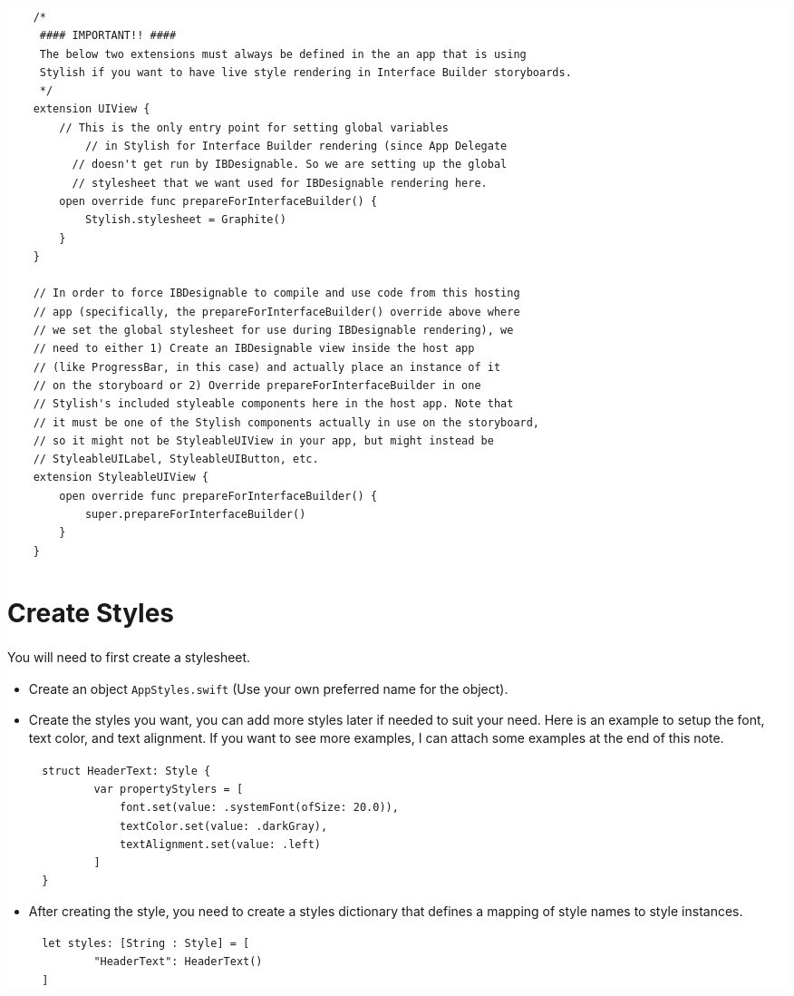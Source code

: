         /*
         #### IMPORTANT!! ####
         The below two extensions must always be defined in the an app that is using
         Stylish if you want to have live style rendering in Interface Builder storyboards.
         */
        extension UIView {
            // This is the only entry point for setting global variables
        		// in Stylish for Interface Builder rendering (since App Delegate
        	  // doesn't get run by IBDesignable. So we are setting up the global
        	  // stylesheet that we want used for IBDesignable rendering here.
            open override func prepareForInterfaceBuilder() {
                Stylish.stylesheet = Graphite()
            }
        }

        // In order to force IBDesignable to compile and use code from this hosting
        // app (specifically, the prepareForInterfaceBuilder() override above where
        // we set the global stylesheet for use during IBDesignable rendering), we
        // need to either 1) Create an IBDesignable view inside the host app
        // (like ProgressBar, in this case) and actually place an instance of it
        // on the storyboard or 2) Override prepareForInterfaceBuilder in one
        // Stylish's included styleable components here in the host app. Note that
        // it must be one of the Stylish components actually in use on the storyboard,
        // so it might not be StyleableUIView in your app, but might instead be
        // StyleableUILabel, StyleableUIButton, etc.
        extension StyleableUIView {
            open override func prepareForInterfaceBuilder() {
                super.prepareForInterfaceBuilder()
            }
        }

# Create Styles

You will need to first create a stylesheet.

- Create an object `AppStyles.swift` (Use your own preferred name for the object).
- Create the styles you want, you can add more styles later if needed to suit your need. Here is an example to setup the font, text color, and text alignment. If you want to see more examples, I can attach some examples at the end of this note.

        struct HeaderText: Style {
                var propertyStylers = [
                    font.set(value: .systemFont(ofSize: 20.0)),
                    textColor.set(value: .darkGray),
                    textAlignment.set(value: .left)
                ]
        }

- After creating the style, you need to create a styles dictionary that defines a mapping of style names to style instances.

        let styles: [String : Style] = [
                "HeaderText": HeaderText()
        ]
